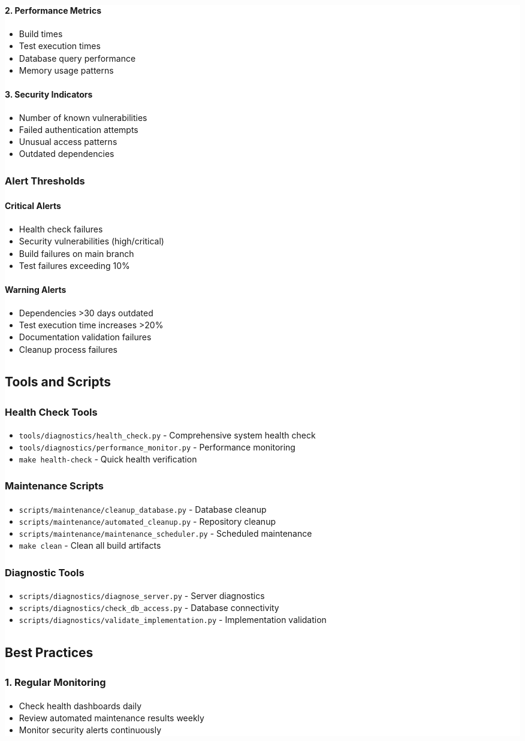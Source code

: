 #### 2. Performance Metrics
- Build times
- Test execution times
- Database query performance
- Memory usage patterns

#### 3. Security Indicators
- Number of known vulnerabilities
- Failed authentication attempts
- Unusual access patterns
- Outdated dependencies

### Alert Thresholds

#### Critical Alerts
- Health check failures
- Security vulnerabilities (high/critical)
- Build failures on main branch
- Test failures exceeding 10%

#### Warning Alerts
- Dependencies >30 days outdated
- Test execution time increases >20%
- Documentation validation failures
- Cleanup process failures

## Tools and Scripts

### Health Check Tools
- `tools/diagnostics/health_check.py` - Comprehensive system health check
- `tools/diagnostics/performance_monitor.py` - Performance monitoring
- `make health-check` - Quick health verification

### Maintenance Scripts
- `scripts/maintenance/cleanup_database.py` - Database cleanup
- `scripts/maintenance/automated_cleanup.py` - Repository cleanup
- `scripts/maintenance/maintenance_scheduler.py` - Scheduled maintenance
- `make clean` - Clean all build artifacts

### Diagnostic Tools
- `scripts/diagnostics/diagnose_server.py` - Server diagnostics
- `scripts/diagnostics/check_db_access.py` - Database connectivity
- `scripts/diagnostics/validate_implementation.py` - Implementation validation

## Best Practices

### 1. Regular Monitoring
- Check health dashboards daily
- Review automated maintenance results weekly
- Monitor security alerts continuously
